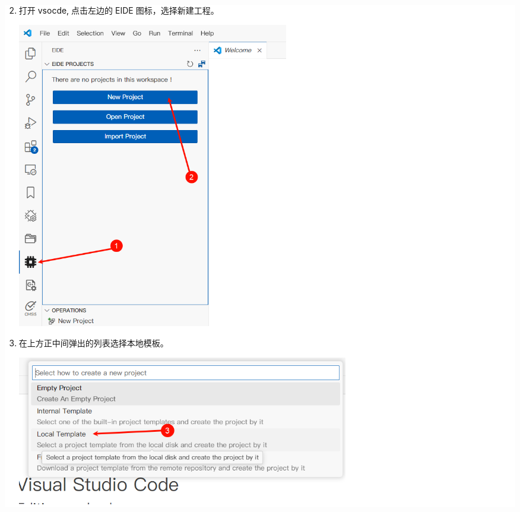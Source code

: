 2. 打开 vsocde, 点击左边的 EIDE 图标，选择新建工程。
   
   <img src="./assets/usage_1.png" width="450" />

3. 在上方正中间弹出的列表选择本地模板。
   
   <img src="./assets/usage_2.png" width="550" />
